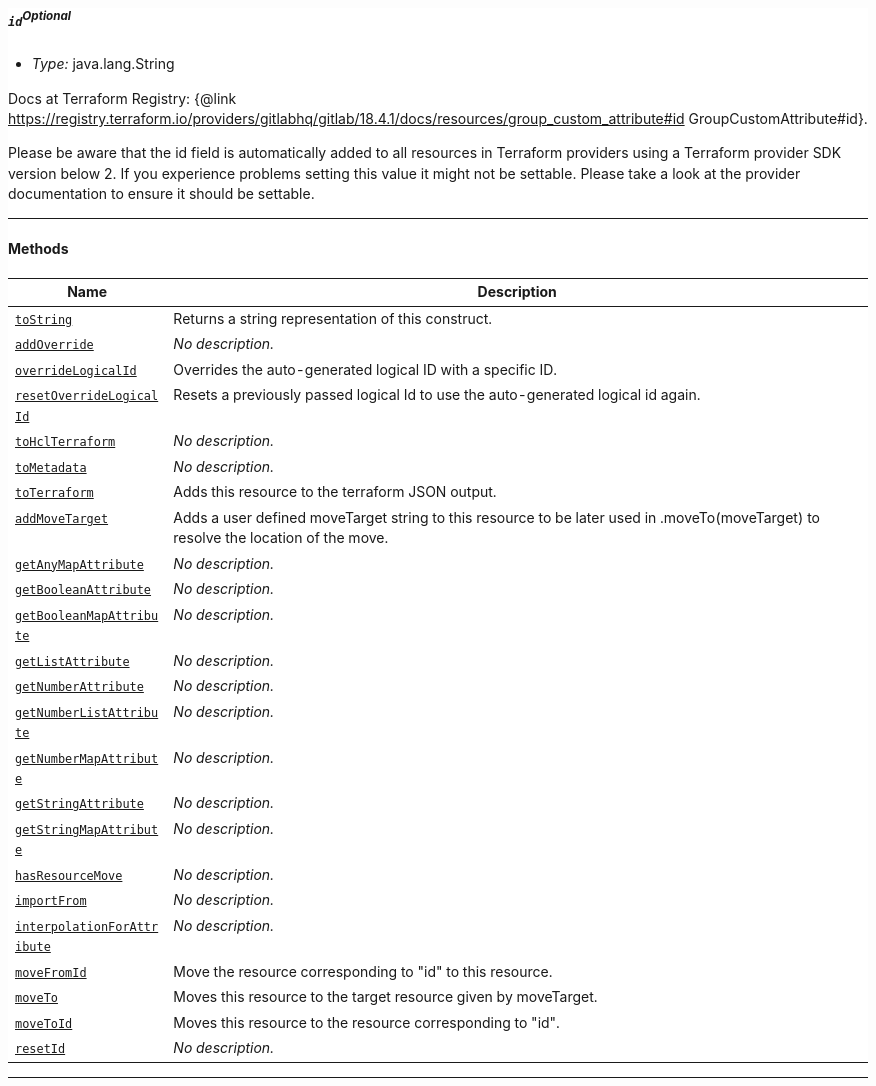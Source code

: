 
##### `id`<sup>Optional</sup> <a name="id" id="@cdktf/provider-gitlab.groupCustomAttribute.GroupCustomAttribute.Initializer.parameter.id"></a>

- *Type:* java.lang.String

Docs at Terraform Registry: {@link https://registry.terraform.io/providers/gitlabhq/gitlab/18.4.1/docs/resources/group_custom_attribute#id GroupCustomAttribute#id}.

Please be aware that the id field is automatically added to all resources in Terraform providers using a Terraform provider SDK version below 2.
If you experience problems setting this value it might not be settable. Please take a look at the provider documentation to ensure it should be settable.

---

#### Methods <a name="Methods" id="Methods"></a>

| **Name** | **Description** |
| --- | --- |
| <code><a href="#@cdktf/provider-gitlab.groupCustomAttribute.GroupCustomAttribute.toString">toString</a></code> | Returns a string representation of this construct. |
| <code><a href="#@cdktf/provider-gitlab.groupCustomAttribute.GroupCustomAttribute.addOverride">addOverride</a></code> | *No description.* |
| <code><a href="#@cdktf/provider-gitlab.groupCustomAttribute.GroupCustomAttribute.overrideLogicalId">overrideLogicalId</a></code> | Overrides the auto-generated logical ID with a specific ID. |
| <code><a href="#@cdktf/provider-gitlab.groupCustomAttribute.GroupCustomAttribute.resetOverrideLogicalId">resetOverrideLogicalId</a></code> | Resets a previously passed logical Id to use the auto-generated logical id again. |
| <code><a href="#@cdktf/provider-gitlab.groupCustomAttribute.GroupCustomAttribute.toHclTerraform">toHclTerraform</a></code> | *No description.* |
| <code><a href="#@cdktf/provider-gitlab.groupCustomAttribute.GroupCustomAttribute.toMetadata">toMetadata</a></code> | *No description.* |
| <code><a href="#@cdktf/provider-gitlab.groupCustomAttribute.GroupCustomAttribute.toTerraform">toTerraform</a></code> | Adds this resource to the terraform JSON output. |
| <code><a href="#@cdktf/provider-gitlab.groupCustomAttribute.GroupCustomAttribute.addMoveTarget">addMoveTarget</a></code> | Adds a user defined moveTarget string to this resource to be later used in .moveTo(moveTarget) to resolve the location of the move. |
| <code><a href="#@cdktf/provider-gitlab.groupCustomAttribute.GroupCustomAttribute.getAnyMapAttribute">getAnyMapAttribute</a></code> | *No description.* |
| <code><a href="#@cdktf/provider-gitlab.groupCustomAttribute.GroupCustomAttribute.getBooleanAttribute">getBooleanAttribute</a></code> | *No description.* |
| <code><a href="#@cdktf/provider-gitlab.groupCustomAttribute.GroupCustomAttribute.getBooleanMapAttribute">getBooleanMapAttribute</a></code> | *No description.* |
| <code><a href="#@cdktf/provider-gitlab.groupCustomAttribute.GroupCustomAttribute.getListAttribute">getListAttribute</a></code> | *No description.* |
| <code><a href="#@cdktf/provider-gitlab.groupCustomAttribute.GroupCustomAttribute.getNumberAttribute">getNumberAttribute</a></code> | *No description.* |
| <code><a href="#@cdktf/provider-gitlab.groupCustomAttribute.GroupCustomAttribute.getNumberListAttribute">getNumberListAttribute</a></code> | *No description.* |
| <code><a href="#@cdktf/provider-gitlab.groupCustomAttribute.GroupCustomAttribute.getNumberMapAttribute">getNumberMapAttribute</a></code> | *No description.* |
| <code><a href="#@cdktf/provider-gitlab.groupCustomAttribute.GroupCustomAttribute.getStringAttribute">getStringAttribute</a></code> | *No description.* |
| <code><a href="#@cdktf/provider-gitlab.groupCustomAttribute.GroupCustomAttribute.getStringMapAttribute">getStringMapAttribute</a></code> | *No description.* |
| <code><a href="#@cdktf/provider-gitlab.groupCustomAttribute.GroupCustomAttribute.hasResourceMove">hasResourceMove</a></code> | *No description.* |
| <code><a href="#@cdktf/provider-gitlab.groupCustomAttribute.GroupCustomAttribute.importFrom">importFrom</a></code> | *No description.* |
| <code><a href="#@cdktf/provider-gitlab.groupCustomAttribute.GroupCustomAttribute.interpolationForAttribute">interpolationForAttribute</a></code> | *No description.* |
| <code><a href="#@cdktf/provider-gitlab.groupCustomAttribute.GroupCustomAttribute.moveFromId">moveFromId</a></code> | Move the resource corresponding to "id" to this resource. |
| <code><a href="#@cdktf/provider-gitlab.groupCustomAttribute.GroupCustomAttribute.moveTo">moveTo</a></code> | Moves this resource to the target resource given by moveTarget. |
| <code><a href="#@cdktf/provider-gitlab.groupCustomAttribute.GroupCustomAttribute.moveToId">moveToId</a></code> | Moves this resource to the resource corresponding to "id". |
| <code><a href="#@cdktf/provider-gitlab.groupCustomAttribute.GroupCustomAttribute.resetId">resetId</a></code> | *No description.* |

---